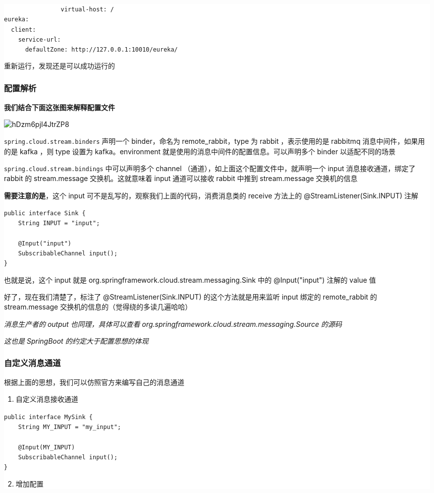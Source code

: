 ```
                virtual-host: /
eureka:
  client:
    service-url:
      defaultZone: http://127.0.0.1:10010/eureka/
```

重新运行，发现还是可以成功运行的

### 配置解析

**我们结合下面这张图来解释配置文件**

![hDzm6pjI4JtrZP8](https://i.loli.net/2021/01/18/hDzm6pjI4JtrZP8.png)

`spring.cloud.stream.binders` 声明一个 binder，命名为 remote_rabbit，type 为 rabbit ，表示使用的是 rabbitmq 消息中间件，如果用的是 kafka ，则 type 设置为 kafka。environment 就是使用的消息中间件的配置信息。可以声明多个 binder 以适配不同的场景

`spring.cloud.stream.bindings` 中可以声明多个 channel （通道），如上面这个配置文件中，就声明一个 input 消息接收通道，绑定了 rabbit 的 stream.message 交换机。这就意味着 input 通道可以接收 rabbit 中推到 stream.message 交换机的信息

**需要注意的是**，这个 input 可不是乱写的，观察我们上面的代码，消费消息类的 receive 方法上的 @StreamListener(Sink.INPUT) 注解

```
public interface Sink {
    String INPUT = "input";

    @Input("input")
    SubscribableChannel input();
}
```

也就是说，这个 input 就是 org.springframework.cloud.stream.messaging.Sink 中的 @Input("input") 注解的 value 值

好了，现在我们清楚了，标注了 @StreamListener(Sink.INPUT) 的这个方法就是用来监听 input 绑定的 remote_rabbit 的 stream.message 交换机的信息的（觉得绕的多读几遍哈哈）

_消息生产者的 output 也同理，具体可以查看 org.springframework.cloud.stream.messaging.Source 的源码_

_这也是 SpringBoot 的约定大于配置思想的体现_

### 自定义消息通道

根据上面的思想，我们可以仿照官方来编写自己的消息通道

1. 自定义消息接收通道

```
public interface MySink {
    String MY_INPUT = "my_input";

    @Input(MY_INPUT)
    SubscribableChannel input();
}
```

2. 增加配置
